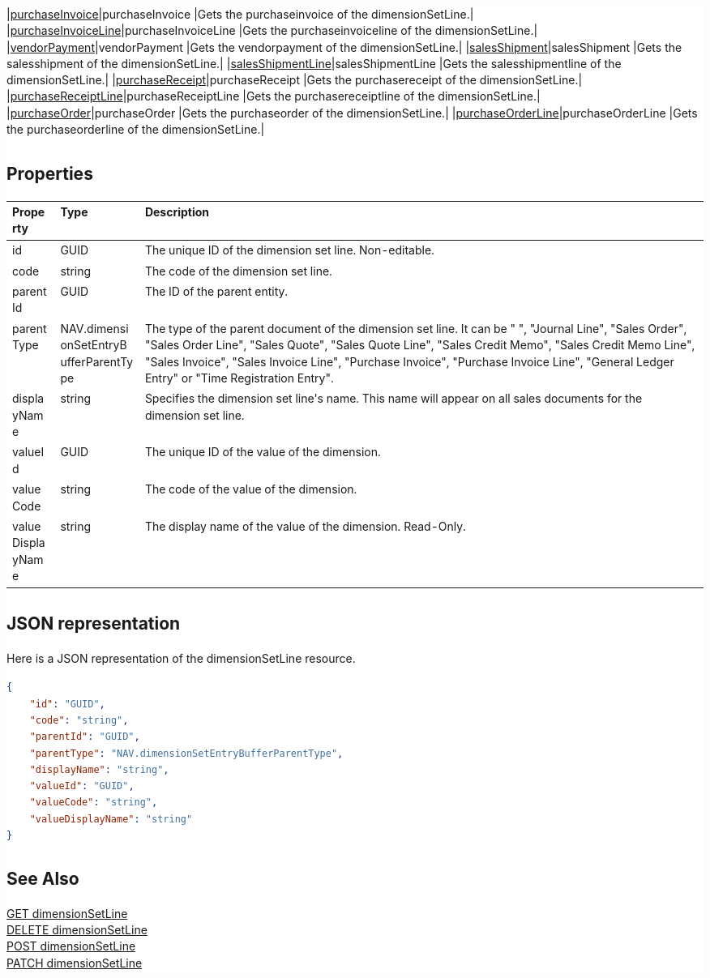 |[purchaseInvoice](dynamics_purchaseinvoice.md)|purchaseInvoice |Gets the purchaseinvoice of the dimensionSetLine.|
|[purchaseInvoiceLine](dynamics_purchaseinvoiceline.md)|purchaseInvoiceLine |Gets the purchaseinvoiceline of the dimensionSetLine.|
|[vendorPayment](dynamics_vendorpayment.md)|vendorPayment |Gets the vendorpayment of the dimensionSetLine.|
|[salesShipment](dynamics_salesshipment.md)|salesShipment |Gets the salesshipment of the dimensionSetLine.|
|[salesShipmentLine](dynamics_salesshipmentline.md)|salesShipmentLine |Gets the salesshipmentline of the dimensionSetLine.|
|[purchaseReceipt](dynamics_purchasereceipt.md)|purchaseReceipt |Gets the purchasereceipt of the dimensionSetLine.|
|[purchaseReceiptLine](dynamics_purchasereceiptline.md)|purchaseReceiptLine |Gets the purchasereceiptline of the dimensionSetLine.|
|[purchaseOrder](dynamics_purchaseorder.md)|purchaseOrder |Gets the purchaseorder of the dimensionSetLine.|
|[purchaseOrderLine](dynamics_purchaseorderline.md)|purchaseOrderLine |Gets the purchaseorderline of the dimensionSetLine.|

## Properties

| Property           | Type   |Description     |
|:-------------------|:-------|:---------------|
|id|GUID|The unique ID of the dimension set line. Non-editable.|
|code|string|The code of the dimension set line.|
|parentId|GUID|The ID of the parent entity. |
|parentType|NAV.dimensionSetEntryBufferParentType|The type of the parent document of the dimension set line. It can be " ", "Journal Line", "Sales Order", "Sales Order Line", "Sales Quote", "Sales Quote Line", "Sales Credit Memo", "Sales Credit Memo Line", "Sales Invoice", "Sales Invoice Line", "Purchase Invoice", "Purchase Invoice Line", "General Ledger Entry" or "Time Registration Entry".|
|displayName|string|Specifies the dimension set line's name. This name will appear on all sales documents for the dimension set line.|
|valueId|GUID|The unique ID of the value of the dimension.  |
|valueCode|string|The code of the value of the dimension.  |
|valueDisplayName|string|The display name of the value of the dimension. Read-Only.|

## JSON representation

Here is a JSON representation of the dimensionSetLine resource.


```json
{
    "id": "GUID",
    "code": "string",
    "parentId": "GUID",
    "parentType": "NAV.dimensionSetEntryBufferParentType",
    "displayName": "string",
    "valueId": "GUID",
    "valueCode": "string",
    "valueDisplayName": "string"
}
```




## See Also
[GET dimensionSetLine](../api/dynamics_dimensionSetLine_Get.md)  
[DELETE dimensionSetLine](../api/dynamics_dimensionSetLine_Delete.md)  
[POST dimensionSetLine](../api/dynamics_dimensionSetLine_Create.md)  
[PATCH dimensionSetLine](../api/dynamics_dimensionSetLine_Update.md)
